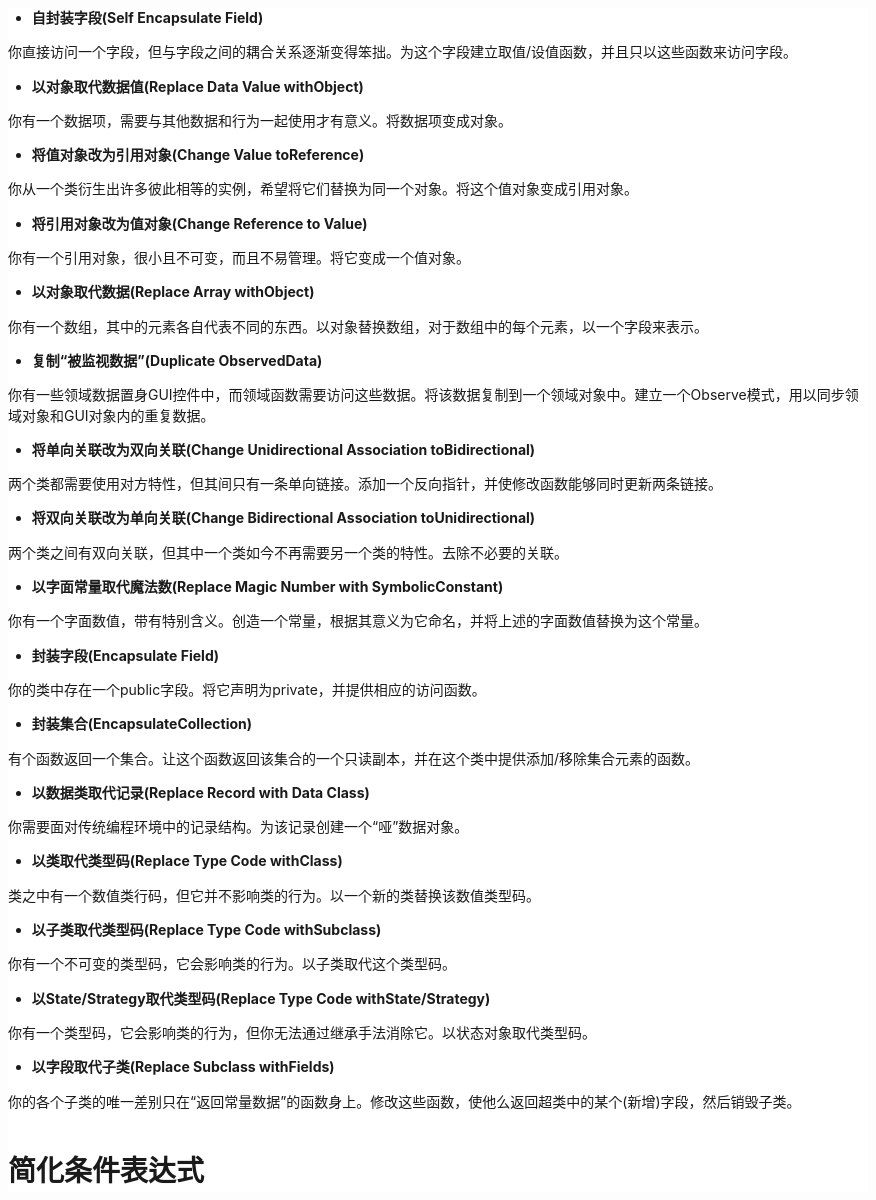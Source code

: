 + <strong>自封装字段(Self Encapsulate Field)</strong>

你直接访问一个字段，但与字段之间的耦合关系逐渐变得笨拙。为这个字段建立取值/设值函数，并且只以这些函数来访问字段。

+ <strong>以对象取代数据值(Replace Data Value withObject)</strong>

你有一个数据项，需要与其他数据和行为一起使用才有意义。将数据项变成对象。

+ <strong>将值对象改为引用对象(Change Value toReference)</strong>

你从一个类衍生出许多彼此相等的实例，希望将它们替换为同一个对象。将这个值对象变成引用对象。

+ <strong>将引用对象改为值对象(Change Reference to Value)</strong>

你有一个引用对象，很小且不可变，而且不易管理。将它变成一个值对象。

+ <strong>以对象取代数据(Replace Array withObject)</strong>

你有一个数组，其中的元素各自代表不同的东西。以对象替换数组，对于数组中的每个元素，以一个字段来表示。

+ <strong>复制“被监视数据”(Duplicate ObservedData)</strong>

你有一些领域数据置身GUI控件中，而领域函数需要访问这些数据。将该数据复制到一个领域对象中。建立一个Observe模式，用以同步领域对象和GUI对象内的重复数据。

+ <strong>将单向关联改为双向关联(Change Unidirectional Association toBidirectional)</strong>

两个类都需要使用对方特性，但其间只有一条单向链接。添加一个反向指针，并使修改函数能够同时更新两条链接。

+ <strong>将双向关联改为单向关联(Change Bidirectional Association toUnidirectional)</strong>

两个类之间有双向关联，但其中一个类如今不再需要另一个类的特性。去除不必要的关联。

+ <strong>以字面常量取代魔法数(Replace Magic Number with SymbolicConstant)</strong>

你有一个字面数值，带有特别含义。创造一个常量，根据其意义为它命名，并将上述的字面数值替换为这个常量。

+ <strong>封装字段(Encapsulate Field)</strong>

你的类中存在一个public字段。将它声明为private，并提供相应的访问函数。

+ <strong>封装集合(EncapsulateCollection)</strong>

有个函数返回一个集合。让这个函数返回该集合的一个只读副本，并在这个类中提供添加/移除集合元素的函数。

+ <strong>以数据类取代记录(Replace Record with Data Class)</strong>

你需要面对传统编程环境中的记录结构。为该记录创建一个“哑”数据对象。

+ <strong>以类取代类型码(Replace Type Code withClass)</strong>

类之中有一个数值类行码，但它并不影响类的行为。以一个新的类替换该数值类型码。

+ <strong>以子类取代类型码(Replace Type Code withSubclass)</strong>

你有一个不可变的类型码，它会影响类的行为。以子类取代这个类型码。

+ <strong>以State/Strategy取代类型码(Replace Type Code withState/Strategy)</strong>

你有一个类型码，它会影响类的行为，但你无法通过继承手法消除它。以状态对象取代类型码。

+ <strong>以字段取代子类(Replace Subclass withFields)</strong>

你的各个子类的唯一差别只在“返回常量数据”的函数身上。修改这些函数，使他么返回超类中的某个(新增)字段，然后销毁子类。

# 简化条件表达式

